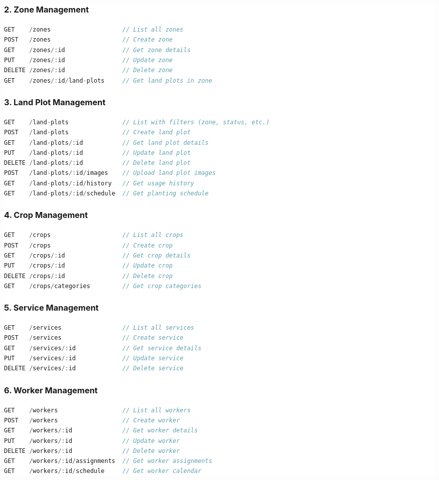 ### 2. Zone Management
```typescript
GET    /zones                    // List all zones
POST   /zones                    // Create zone
GET    /zones/:id                // Get zone details
PUT    /zones/:id                // Update zone
DELETE /zones/:id                // Delete zone
GET    /zones/:id/land-plots     // Get land plots in zone
```

### 3. Land Plot Management
```typescript
GET    /land-plots               // List with filters (zone, status, etc.)
POST   /land-plots               // Create land plot
GET    /land-plots/:id           // Get land plot details
PUT    /land-plots/:id           // Update land plot
DELETE /land-plots/:id           // Delete land plot
POST   /land-plots/:id/images    // Upload land plot images
GET    /land-plots/:id/history   // Get usage history
GET    /land-plots/:id/schedule  // Get planting schedule
```

### 4. Crop Management
```typescript
GET    /crops                    // List all crops
POST   /crops                    // Create crop
GET    /crops/:id                // Get crop details
PUT    /crops/:id                // Update crop
DELETE /crops/:id                // Delete crop
GET    /crops/categories         // Get crop categories
```

### 5. Service Management
```typescript
GET    /services                 // List all services
POST   /services                 // Create service
GET    /services/:id             // Get service details
PUT    /services/:id             // Update service
DELETE /services/:id             // Delete service
```

### 6. Worker Management
```typescript
GET    /workers                  // List all workers
POST   /workers                  // Create worker
GET    /workers/:id              // Get worker details
PUT    /workers/:id              // Update worker
DELETE /workers/:id              // Delete worker
GET    /workers/:id/assignments  // Get worker assignments
GET    /workers/:id/schedule     // Get worker calendar
```

